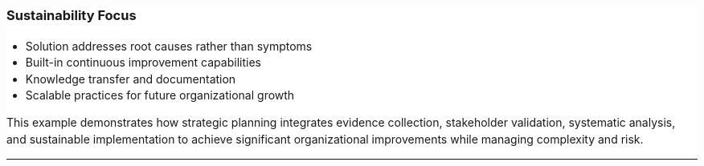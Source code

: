 ### Sustainability Focus
- Solution addresses root causes rather than symptoms
- Built-in continuous improvement capabilities
- Knowledge transfer and documentation
- Scalable practices for future organizational growth

This example demonstrates how strategic planning integrates evidence collection, stakeholder validation, systematic analysis, and sustainable implementation to achieve significant organizational improvements while managing complexity and risk.

---

